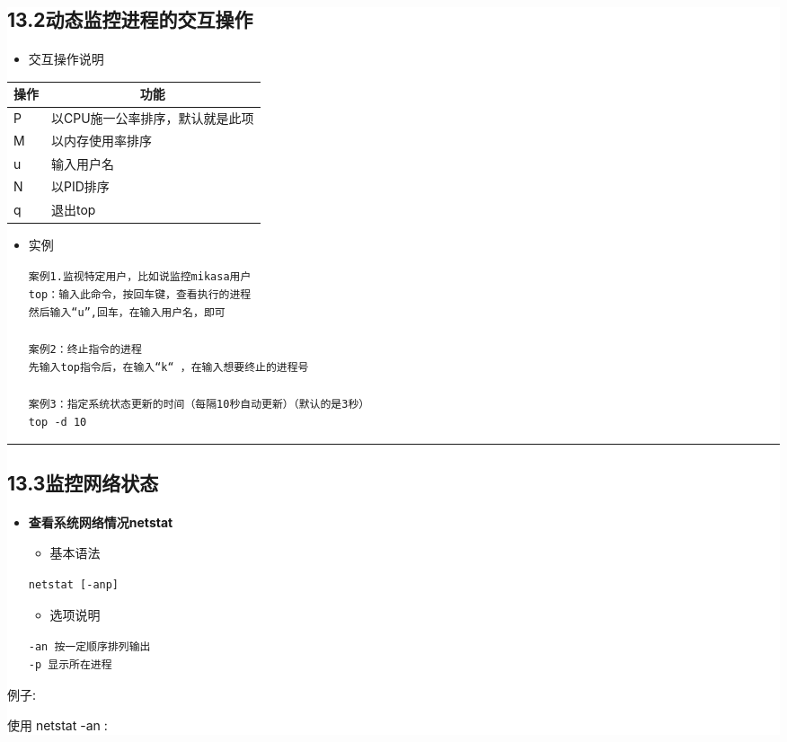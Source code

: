 ## 13.2动态监控进程的交互操作

- 交互操作说明

| 操作 | 功能                            |
| ---- | ------------------------------- |
| P    | 以CPU施一公率排序，默认就是此项 |
| M    | 以内存使用率排序                |
| u    | 输入用户名                      |
| N    | 以PID排序                       |
| q    | 退出top                         |

- 实例

  ```
  案例1.监视特定用户，比如说监控mikasa用户
  top：输入此命令，按回车键，查看执行的进程
  然后输入“u”,回车，在输入用户名，即可
  
  案例2：终止指令的进程
  先输入top指令后，在输入“k“ ，在输入想要终止的进程号
  
  案例3：指定系统状态更新的时间（每隔10秒自动更新）（默认的是3秒）
  top -d 10
  ```



-------------



## 13.3监控网络状态

- **查看系统网络情况netstat**

  - 基本语法

  ```
  netstat [-anp] 
  ```

  - 选项说明

  ```
  -an 按一定顺序排列输出
  -p 显示所在进程
  ```

例子:

使用 netstat -an  :
